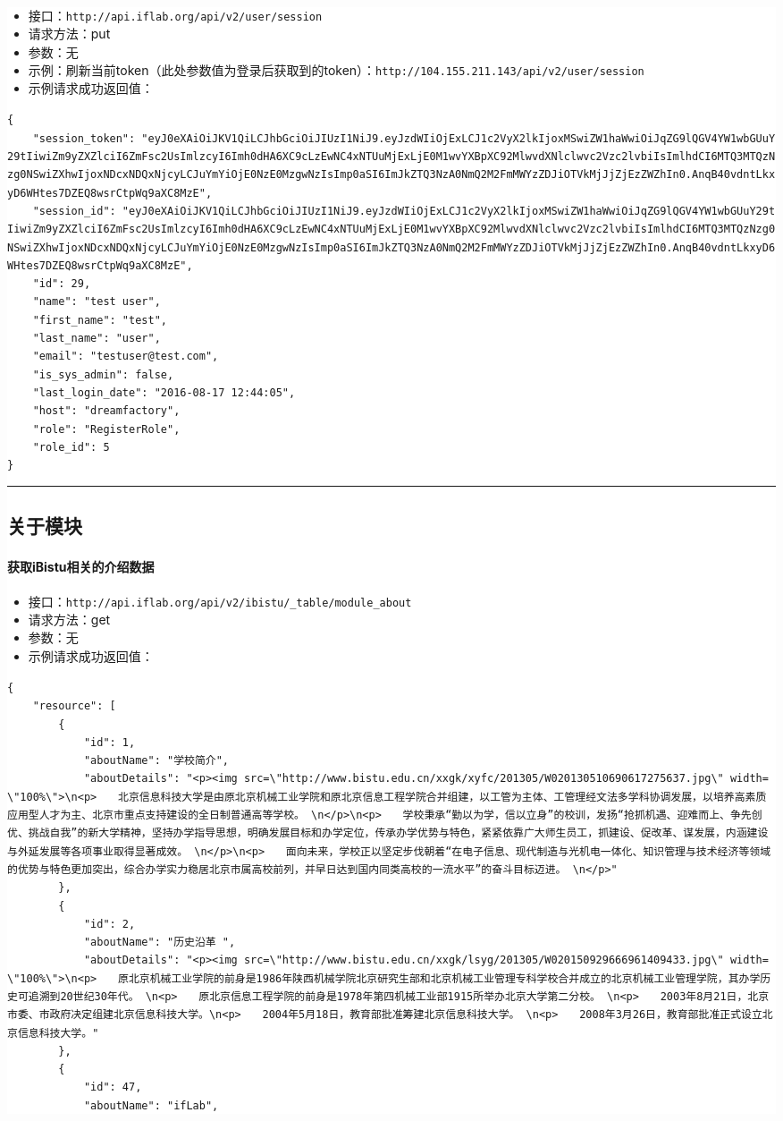 - 接口：`http://api.iflab.org/api/v2/user/session`
- 请求方法：put
- 参数：无
- 示例：刷新当前token（此处参数值为登录后获取到的token）：`http://104.155.211.143/api/v2/user/session`
- 示例请求成功返回值：
```
{
    "session_token": "eyJ0eXAiOiJKV1QiLCJhbGciOiJIUzI1NiJ9.eyJzdWIiOjExLCJ1c2VyX2lkIjoxMSwiZW1haWwiOiJqZG9lQGV4YW1wbGUuY29tIiwiZm9yZXZlciI6ZmFsc2UsImlzcyI6Imh0dHA6XC9cLzEwNC4xNTUuMjExLjE0M1wvYXBpXC92MlwvdXNlclwvc2Vzc2lvbiIsImlhdCI6MTQ3MTQzNzg0NSwiZXhwIjoxNDcxNDQxNjcyLCJuYmYiOjE0NzE0MzgwNzIsImp0aSI6ImJkZTQ3NzA0NmQ2M2FmMWYzZDJiOTVkMjJjZjEzZWZhIn0.AnqB40vdntLkxyD6WHtes7DZEQ8wsrCtpWq9aXC8MzE",
    "session_id": "eyJ0eXAiOiJKV1QiLCJhbGciOiJIUzI1NiJ9.eyJzdWIiOjExLCJ1c2VyX2lkIjoxMSwiZW1haWwiOiJqZG9lQGV4YW1wbGUuY29tIiwiZm9yZXZlciI6ZmFsc2UsImlzcyI6Imh0dHA6XC9cLzEwNC4xNTUuMjExLjE0M1wvYXBpXC92MlwvdXNlclwvc2Vzc2lvbiIsImlhdCI6MTQ3MTQzNzg0NSwiZXhwIjoxNDcxNDQxNjcyLCJuYmYiOjE0NzE0MzgwNzIsImp0aSI6ImJkZTQ3NzA0NmQ2M2FmMWYzZDJiOTVkMjJjZjEzZWZhIn0.AnqB40vdntLkxyD6WHtes7DZEQ8wsrCtpWq9aXC8MzE",
    "id": 29,
    "name": "test user",
    "first_name": "test",
    "last_name": "user",
    "email": "testuser@test.com",
    "is_sys_admin": false,
    "last_login_date": "2016-08-17 12:44:05",
    "host": "dreamfactory",
    "role": "RegisterRole",
    "role_id": 5
}
```

---
## 关于模块

#### 获取iBistu相关的介绍数据

 - 接口：`http://api.iflab.org/api/v2/ibistu/_table/module_about`
 - 请求方法：get
 - 参数：无
 - 示例请求成功返回值：
```
{
    "resource": [
        {
            "id": 1,
            "aboutName": "学校简介",
            "aboutDetails": "<p><img src=\"http://www.bistu.edu.cn/xxgk/xyfc/201305/W020130510690617275637.jpg\" width=\"100%\">\n<p>　　北京信息科技大学是由原北京机械工业学院和原北京信息工程学院合并组建，以工管为主体、工管理经文法多学科协调发展，以培养高素质应用型人才为主、北京市重点支持建设的全日制普通高等学校。 \n</p>\n<p>　　学校秉承“勤以为学，信以立身”的校训，发扬“抢抓机遇、迎难而上、争先创优、挑战自我”的新大学精神，坚持办学指导思想，明确发展目标和办学定位，传承办学优势与特色，紧紧依靠广大师生员工，抓建设、促改革、谋发展，内涵建设与外延发展等各项事业取得显著成效。 \n</p>\n<p>　　面向未来，学校正以坚定步伐朝着“在电子信息、现代制造与光机电一体化、知识管理与技术经济等领域的优势与特色更加突出，综合办学实力稳居北京市属高校前列，并早日达到国内同类高校的一流水平”的奋斗目标迈进。 \n</p>"
        },
        {
            "id": 2,
            "aboutName": "历史沿革 ",
            "aboutDetails": "<p><img src=\"http://www.bistu.edu.cn/xxgk/lsyg/201305/W020150929666961409433.jpg\" width=\"100%\">\n<p>　　原北京机械工业学院的前身是1986年陕西机械学院北京研究生部和北京机械工业管理专科学校合并成立的北京机械工业管理学院，其办学历史可追溯到20世纪30年代。 \n<p>　　原北京信息工程学院的前身是1978年第四机械工业部1915所举办北京大学第二分校。 \n<p>　　2003年8月21日，北京市委、市政府决定组建北京信息科技大学。\n<p>　　2004年5月18日，教育部批准筹建北京信息科技大学。 \n<p>　　2008年3月26日，教育部批准正式设立北京信息科技大学。"
        },
        {
            "id": 47,
            "aboutName": "ifLab",
```